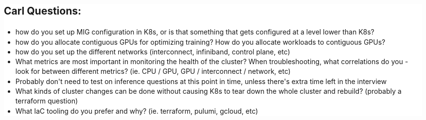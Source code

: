## Carl Questions:

- how do you set up MIG configuration in K8s, or is that something that gets configured at a level lower than K8s?
- how do you allocate contiguous GPUs for optimizing training? How do you allocate workloads to contiguous GPUs?
- how do you set up the different networks (interconnect, infiniband, control plane, etc)
- What metrics are most important in monitoring the health of the cluster?  When troubleshooting, what correlations do you - look for between different metrics? (ie. CPU / GPU, GPU / interconnect / network, etc)
- Probably don't need to test on inference questions at this point in time, unless there's extra time left in the interview
- What kinds of cluster changes can be done without causing K8s to tear down the whole cluster and rebuild? (probably a terraform question)
- What IaC tooling do you prefer and why? (ie. terraform, pulumi, gcloud, etc)